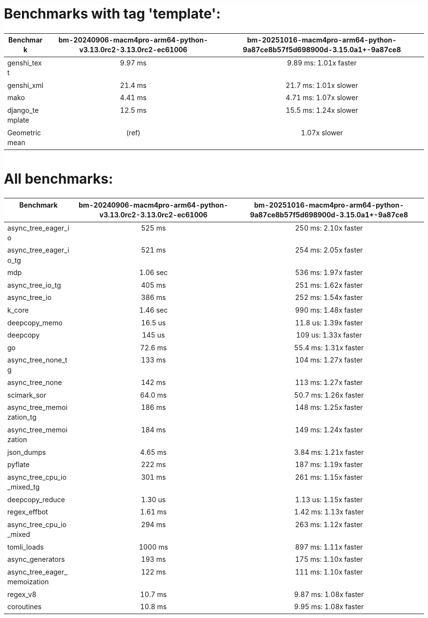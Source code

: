 Benchmarks with tag 'template':
===============================

| Benchmark       | bm-20240906-macm4pro-arm64-python-v3.13.0rc2-3.13.0rc2-ec61006 | bm-20251016-macm4pro-arm64-python-9a87ce8b57f5d698900d-3.15.0a1+-9a87ce8 |
|-----------------|:--------------------------------------------------------------:|:------------------------------------------------------------------------:|
| genshi_text     | 9.97 ms                                                        | 9.89 ms: 1.01x faster                                                    |
| genshi_xml      | 21.4 ms                                                        | 21.7 ms: 1.01x slower                                                    |
| mako            | 4.41 ms                                                        | 4.71 ms: 1.07x slower                                                    |
| django_template | 12.5 ms                                                        | 15.5 ms: 1.24x slower                                                    |
| Geometric mean  | (ref)                                                          | 1.07x slower                                                             |

All benchmarks:
===============

| Benchmark                        | bm-20240906-macm4pro-arm64-python-v3.13.0rc2-3.13.0rc2-ec61006 | bm-20251016-macm4pro-arm64-python-9a87ce8b57f5d698900d-3.15.0a1+-9a87ce8 |
|----------------------------------|:--------------------------------------------------------------:|:------------------------------------------------------------------------:|
| async_tree_eager_io              | 525 ms                                                         | 250 ms: 2.10x faster                                                     |
| async_tree_eager_io_tg           | 521 ms                                                         | 254 ms: 2.05x faster                                                     |
| mdp                              | 1.06 sec                                                       | 536 ms: 1.97x faster                                                     |
| async_tree_io_tg                 | 405 ms                                                         | 251 ms: 1.62x faster                                                     |
| async_tree_io                    | 386 ms                                                         | 252 ms: 1.54x faster                                                     |
| k_core                           | 1.46 sec                                                       | 990 ms: 1.48x faster                                                     |
| deepcopy_memo                    | 16.5 us                                                        | 11.8 us: 1.39x faster                                                    |
| deepcopy                         | 145 us                                                         | 109 us: 1.33x faster                                                     |
| go                               | 72.6 ms                                                        | 55.4 ms: 1.31x faster                                                    |
| async_tree_none_tg               | 133 ms                                                         | 104 ms: 1.27x faster                                                     |
| async_tree_none                  | 142 ms                                                         | 113 ms: 1.27x faster                                                     |
| scimark_sor                      | 64.0 ms                                                        | 50.7 ms: 1.26x faster                                                    |
| async_tree_memoization_tg        | 186 ms                                                         | 148 ms: 1.25x faster                                                     |
| async_tree_memoization           | 184 ms                                                         | 149 ms: 1.24x faster                                                     |
| json_dumps                       | 4.65 ms                                                        | 3.84 ms: 1.21x faster                                                    |
| pyflate                          | 222 ms                                                         | 187 ms: 1.19x faster                                                     |
| async_tree_cpu_io_mixed_tg       | 301 ms                                                         | 261 ms: 1.15x faster                                                     |
| deepcopy_reduce                  | 1.30 us                                                        | 1.13 us: 1.15x faster                                                    |
| regex_effbot                     | 1.61 ms                                                        | 1.42 ms: 1.13x faster                                                    |
| async_tree_cpu_io_mixed          | 294 ms                                                         | 263 ms: 1.12x faster                                                     |
| tomli_loads                      | 1000 ms                                                        | 897 ms: 1.11x faster                                                     |
| async_generators                 | 193 ms                                                         | 175 ms: 1.10x faster                                                     |
| async_tree_eager_memoization     | 122 ms                                                         | 111 ms: 1.10x faster                                                     |
| regex_v8                         | 10.7 ms                                                        | 9.87 ms: 1.08x faster                                                    |
| coroutines                       | 10.8 ms                                                        | 9.95 ms: 1.08x faster                                                    |